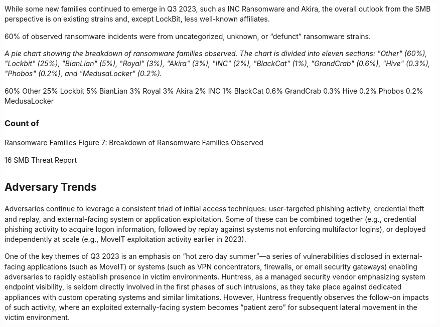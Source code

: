 While some new families continued 
to emerge in Q3 2023, such as INC 
Ransomware and Akira, the overall 
outlook from the SMB perspective is on 
existing strains and, except LockBit, less 
well-known affiliates.

60% of observed 
ransomware 
incidents were from 
uncategorized, 
unknown, or “defunct” 
ransomware strains.

*A pie chart showing the breakdown of ransomware families observed. The chart is divided into eleven sections: "Other" (60%), "Lockbit" (25%), "BianLian" (5%), "Royal" (3%), "Akira" (3%), "INC" (2%), "BlackCat" (1%), "GrandCrab" (0.6%), "Hive" (0.3%), "Phobos" (0.2%), and "MedusaLocker" (0.2%).*

60% Other
25% Lockbit
5% BianLian
3% Royal
3% Akira
2% INC
1% BlackCat
0.6% GrandCrab
0.3% Hive
0.2% Phobos
0.2% MedusaLocker

### Count of 
Ransomware Families
Figure 7: Breakdown of Ransomware Families Observed

16
SMB Threat Report

## Adversary Trends
Adversaries continue to leverage a consistent triad of initial access techniques: user-targeted 
phishing activity, credential theft and replay, and external-facing system or application 
exploitation. Some of these can be combined together (e.g., credential phishing activity to 
acquire logon information, followed by replay against systems not enforcing multifactor logins), or 
deployed independently at scale (e.g., MoveIT exploitation activity earlier in 2023).

One of the key themes of Q3 2023 is an emphasis on “hot zero day summer”—a series of 
vulnerabilities disclosed in external-facing applications (such as MoveIT) or systems (such as 
VPN concentrators, firewalls, or email security gateways) enabling adversaries to rapidly 
establish presence in victim environments. Huntress, as a managed security vendor emphasizing 
system endpoint visibility, is seldom directly involved in the first phases of such intrusions, as they 
take place against dedicated appliances with custom operating systems and similar limitations. 
However, Huntress frequently observes the follow-on impacts of such activity, where an exploited 
externally-facing system becomes “patient zero” for subsequent lateral movement in the victim 
environment.
